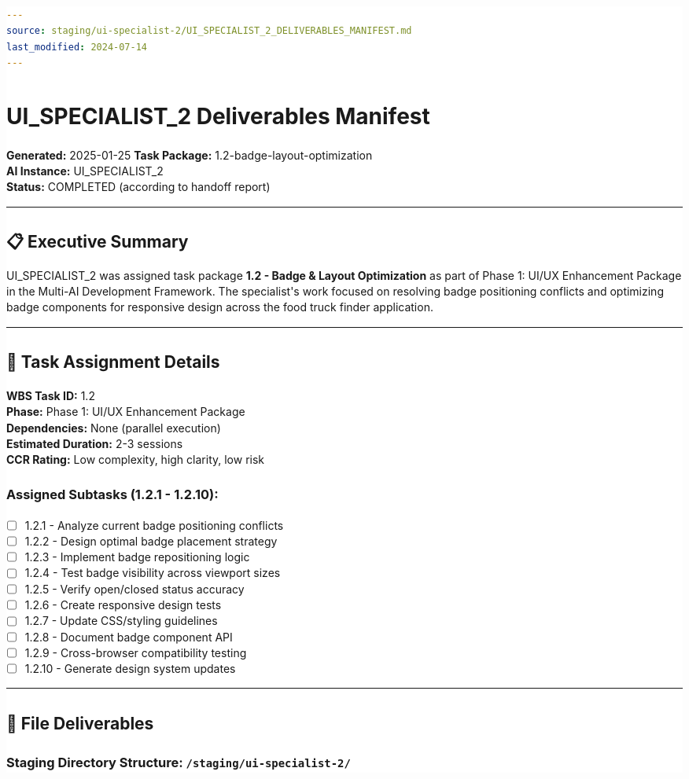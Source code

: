 ```yaml
---
source: staging/ui-specialist-2/UI_SPECIALIST_2_DELIVERABLES_MANIFEST.md
last_modified: 2024-07-14
---
```

# UI_SPECIALIST_2 Deliverables Manifest

**Generated:** 2025-01-25
**Task Package:** 1.2-badge-layout-optimization  
**AI Instance:** UI_SPECIALIST_2  
**Status:** COMPLETED (according to handoff report)  

---

## 📋 Executive Summary

UI_SPECIALIST_2 was assigned task package **1.2 - Badge & Layout Optimization** as part of Phase 1: UI/UX Enhancement Package in the Multi-AI Development Framework. The specialist's work focused on resolving badge positioning conflicts and optimizing badge components for responsive design across the food truck finder application.

---

## 🎯 Task Assignment Details

**WBS Task ID:** 1.2  
**Phase:** Phase 1: UI/UX Enhancement Package  
**Dependencies:** None (parallel execution)  
**Estimated Duration:** 2-3 sessions  
**CCR Rating:** Low complexity, high clarity, low risk  

### Assigned Subtasks (1.2.1 - 1.2.10):
- [ ] 1.2.1 - Analyze current badge positioning conflicts
- [ ] 1.2.2 - Design optimal badge placement strategy  
- [ ] 1.2.3 - Implement badge repositioning logic
- [ ] 1.2.4 - Test badge visibility across viewport sizes
- [ ] 1.2.5 - Verify open/closed status accuracy
- [ ] 1.2.6 - Create responsive design tests
- [ ] 1.2.7 - Update CSS/styling guidelines
- [ ] 1.2.8 - Document badge component API
- [ ] 1.2.9 - Cross-browser compatibility testing
- [ ] 1.2.10 - Generate design system updates

---

## 📁 File Deliverables

### Staging Directory Structure: `/staging/ui-specialist-2/`
